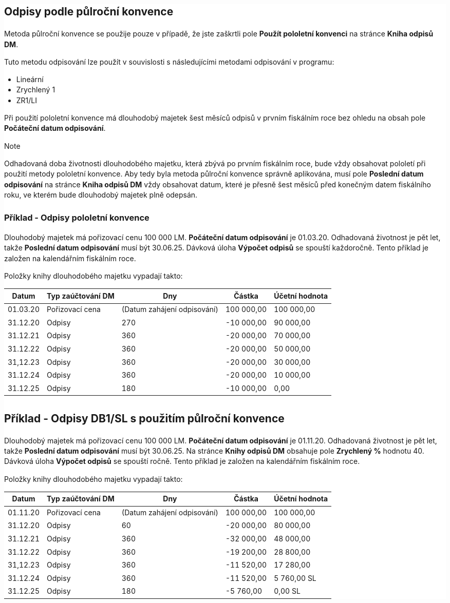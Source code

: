 ## Odpisy podle půlroční konvence

Metoda půlroční konvence se použije pouze v případě, že jste zaškrtli pole **Použít pololetní konvenci** na stránce **Kniha odpisů DM**.

Tuto metodu odpisování lze použít v souvislosti s následujícími metodami odpisování v programu:

* Lineární
* Zrychlený 1
* ZR1/LI

Při použití pololetní konvence má dlouhodobý majetek šest měsíců odpisů v prvním fiskálním roce bez ohledu na obsah pole **Počáteční datum odpisování**.

> [!NOTE]  
> Odhadovaná doba životnosti dlouhodobého majetku, která zbývá po prvním fiskálním roce, bude vždy obsahovat pololetí při použití metody pololetní konvence. Aby tedy byla metoda půlroční konvence správně aplikována, musí pole **Poslední datum odpisování** na stránce **Kniha odpisů DM** vždy obsahovat datum, které je přesně šest měsíců před konečným datem fiskálního roku, ve kterém bude dlouhodobý majetek plně odepsán.

### Příklad - Odpisy pololetní konvence

Dlouhodobý majetek má pořizovací cenu 100 000 LM. **Počáteční datum odpisování** je 01.03.20. Odhadovaná životnost je pět let, takže **Poslední datum odpisování** musí být 30.06.25. Dávková úloha **Výpočet odpisů** se spouští každoročně. Tento příklad je založen na kalendářním fiskálním roce.

Položky knihy dlouhodobého majetku vypadají takto:

| Datum | Typ zaúčtování DM | Dny | Částka | Účetní hodnota |
| --- | --- | --- | --- | --- |
| 01.03.20 | Pořizovací cena | (Datum zahájení odpisování) | 100 000,00 | 100 000,00 |
| 31.12.20 | Odpisy | 270 | -10 000,00 | 90 000,00 |
| 31.12.21 | Odpisy | 360 | -20 000,00 | 70 000,00 |
| 31.12.22 | Odpisy | 360 | -20 000,00 | 50 000,00 |
| 31,12.23 | Odpisy | 360 | -20 000,00 | 30 000,00 |
| 31.12.24 | Odpisy | 360 | -20 000,00 | 10 000,00 |
| 31.12.25 | Odpisy | 180 | -10 000,00 | 0,00 |

## Příklad - Odpisy DB1/SL s použitím půlroční konvence

Dlouhodobý majetek má pořizovací cenu 100 000 LM. **Počáteční datum odpisování** je 01.11.20. Odhadovaná životnost je pět let, takže **Poslední datum odpisování** musí být 30.06.25. Na stránce **Knihy odpisů DM** obsahuje pole **Zrychlený %** hodnotu 40. Dávková úloha **Výpočet odpisů** se spouští ročně. Tento příklad je založen na kalendářním fiskálním roce.

Položky knihy dlouhodobého majetku vypadají takto:

| Datum | Typ zaúčtování DM | Dny | Částka | Účetní hodnota |
| --- | --- | --- | --- | --- |
| 01.11.20 | Pořizovací cena | (Datum zahájení odpisování) | 100 000,00 | 100 000,00 |
| 31.12.20 | Odpisy | 60 | -20 000,00 | 80 000,00 |
| 31.12.21 | Odpisy | 360 | -32 000,00 | 48 000,00 |
| 31.12.22 | Odpisy | 360 | -19 200,00 | 28 800,00 |
| 31,12.23 | Odpisy | 360 | -11 520,00 | 17 280,00 |
| 31.12.24 | Odpisy | 360 | -11 520,00 | 5 760,00 SL |
| 31.12.25 | Odpisy | 180 | -5 760,00 | 0,00 SL |